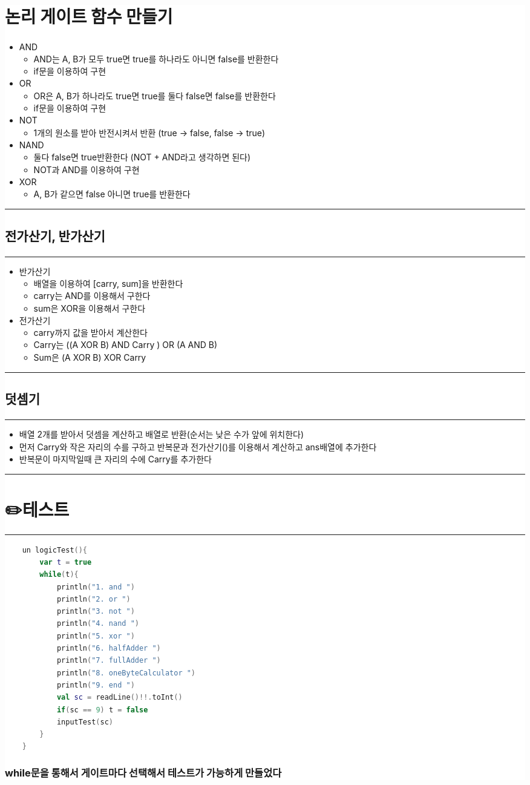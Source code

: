 # 논리 게이트 함수 만들기
+ AND
    + AND는 A, B가 모두 true면 true를 하나라도 아니면 false를 반환한다
    + if문을 이용하여 구현
+ OR
    + OR은 A, B가 하나라도 true면 true를 둘다 false면 false를 반환한다
    + if문을 이용하여 구현
+ NOT
    + 1개의 원소를 받아 반전시켜서 반환 (true -> false, false -> true)
+ NAND
    + 둘다 false면 true반환한다 (NOT + AND라고 생각하면 된다)
    + NOT과 AND를 이용하여 구현
+ XOR
    + A, B가 같으면 false 아니면 true를 반환한다
--------
## 전가산기, 반가산기
-------
+ 반가산기
    + 배열을 이용하여 [carry, sum]을 반환한다
    + carry는 AND를 이용해서 구한다
    + sum은 XOR을 이용해서 구한다
+ 전가산기
    + carry까지 값을 받아서 계산한다
    + Carry는 ((A XOR B) AND Carry ) OR (A AND B)
    + Sum은 (A XOR B) XOR Carry
-------
## 덧셈기
-----------
+ 배열 2개를 받아서 덧셈을 계산하고 배열로 반환(순서는 낮은 수가 앞에 위치한다)
+ 먼저 Carry와 작은 자리의 수를 구하고 반복문과 전가산기()를 이용해서 계산하고 ans배열에 추가한다
+ 반복문이 마지막일때 큰 자리의 수에 Carry를 추가한다

----------
# :pencil2:테스트
--------
```kotlin
    un logicTest(){
        var t = true
        while(t){
            println("1. and ")
            println("2. or ")
            println("3. not ")
            println("4. nand ")
            println("5. xor ")
            println("6. halfAdder ")
            println("7. fullAdder ")
            println("8. oneByteCalculator ")
            println("9. end ")
            val sc = readLine()!!.toInt()
            if(sc == 9) t = false
            inputTest(sc)
        }
    }
```
### while문을 통해서 게이트마다 선택해서 테스트가 가능하게 만들었다

